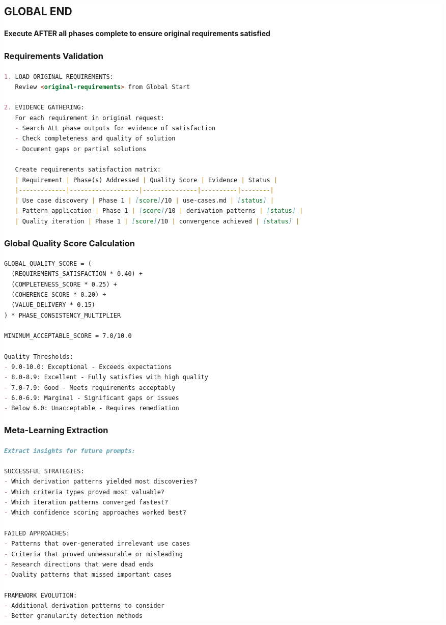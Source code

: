 
## GLOBAL END

**Execute AFTER all phases complete to ensure original requirements satisfied**

### Requirements Validation

```markdown
1. LOAD ORIGINAL REQUIREMENTS:
   Review <original-requirements> from Global Start

2. EVIDENCE GATHERING:
   For each requirement in original request:
   - Search ALL phase outputs for evidence of satisfaction
   - Check completeness and quality of solution
   - Document gaps or partial solutions

   Create requirements satisfaction matrix:
   | Requirement | Phase(s) Addressed | Quality Score | Evidence | Status |
   |-------------|-------------------|---------------|----------|--------|
   | Use case discovery | Phase 1 | [score]/10 | use-cases.md | [status] |
   | Pattern application | Phase 1 | [score]/10 | derivation patterns | [status] |
   | Quality iteration | Phase 1 | [score]/10 | convergence achieved | [status] |
```

### Global Quality Score Calculation

```markdown
GLOBAL_QUALITY_SCORE = (
  (REQUIREMENTS_SATISFACTION * 0.40) +
  (COMPLETENESS_SCORE * 0.25) +
  (COHERENCE_SCORE * 0.20) +
  (VALUE_DELIVERY * 0.15)
) * PHASE_CONSISTENCY_MULTIPLIER

MINIMUM_ACCEPTABLE_SCORE = 7.0/10.0

Quality Thresholds:
- 9.0-10.0: Exceptional - Exceeds expectations
- 8.0-8.9: Excellent - Fully satisfies with high quality
- 7.0-7.9: Good - Meets requirements acceptably
- 6.0-6.9: Marginal - Significant gaps or issues
- Below 6.0: Unacceptable - Requires remediation
```

### Meta-Learning Extraction

```markdown
Extract insights for future prompts:

SUCCESSFUL STRATEGIES:
- Which derivation patterns yielded most discoveries?
- Which criteria types proved most valuable?
- Which iteration patterns converged fastest?
- Which confidence scoring approaches worked best?

FAILED APPROACHES:
- Patterns that over-generated irrelevant use cases
- Criteria that proved unmeasurable or misleading
- Research directions that were dead ends
- Quality patterns that missed important cases

FRAMEWORK EVOLUTION:
- Additional derivation patterns to consider
- Better granularity detection methods
```
